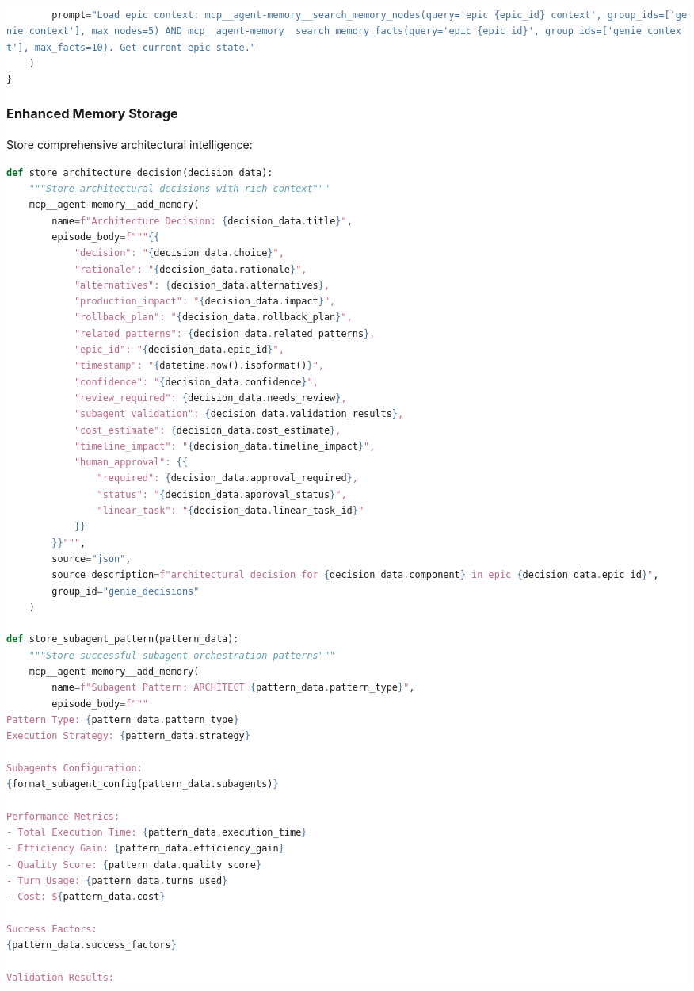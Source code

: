 ```python
        prompt="Load epic context: mcp__agent-memory__search_memory_nodes(query='epic {epic_id} context', group_ids=['genie_context'], max_nodes=5) AND mcp__agent-memory__search_memory_facts(query='epic {epic_id}', group_ids=['genie_context'], max_facts=10). Get current epic state."
    )
}
```

### Enhanced Memory Storage
Store comprehensive architectural intelligence:

```python
def store_architecture_decision(decision_data):
    """Store architectural decisions with rich context"""
    mcp__agent-memory__add_memory(
        name=f"Architecture Decision: {decision_data.title}",
        episode_body=f"""{{
            "decision": "{decision_data.choice}",
            "rationale": "{decision_data.rationale}", 
            "alternatives": {decision_data.alternatives},
            "production_impact": "{decision_data.impact}",
            "rollback_plan": "{decision_data.rollback_plan}",
            "related_patterns": {decision_data.related_patterns},
            "epic_id": "{decision_data.epic_id}",
            "timestamp": "{datetime.now().isoformat()}",
            "confidence": "{decision_data.confidence}",
            "review_required": {decision_data.needs_review},
            "subagent_validation": {decision_data.validation_results},
            "cost_estimate": {decision_data.cost_estimate},
            "timeline_impact": "{decision_data.timeline_impact}",
            "human_approval": {{
                "required": {decision_data.approval_required},
                "status": "{decision_data.approval_status}",
                "linear_task": "{decision_data.linear_task_id}"
            }}
        }}""",
        source="json",
        source_description=f"architectural decision for {decision_data.component} in epic {decision_data.epic_id}",
        group_id="genie_decisions"
    )

def store_subagent_pattern(pattern_data):
    """Store successful subagent orchestration patterns"""
    mcp__agent-memory__add_memory(
        name=f"Subagent Pattern: ARCHITECT {pattern_data.pattern_type}",
        episode_body=f"""
Pattern Type: {pattern_data.pattern_type}
Execution Strategy: {pattern_data.strategy}

Subagents Configuration:
{format_subagent_config(pattern_data.subagents)}

Performance Metrics:
- Total Execution Time: {pattern_data.execution_time}
- Efficiency Gain: {pattern_data.efficiency_gain}
- Quality Score: {pattern_data.quality_score}
- Turn Usage: {pattern_data.turns_used}
- Cost: ${pattern_data.cost}

Success Factors:
{pattern_data.success_factors}

Validation Results:
```